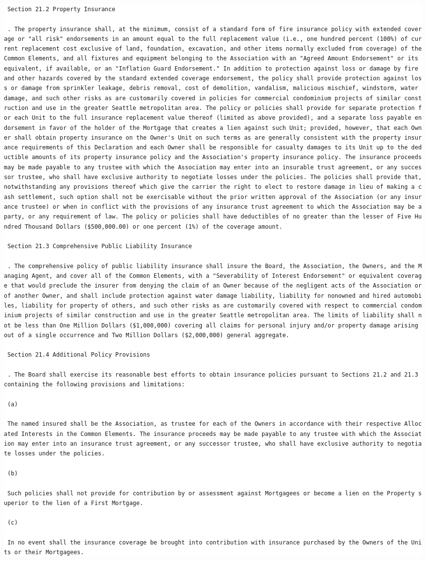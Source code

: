 ```
 Section 21.2 Property Insurance

 . The property insurance shall, at the minimum, consist of a standard form of fire insurance policy with extended coverage or "all risk" endorsements in an amount equal to the full replacement value (i.e., one hundred percent (100%) of current replacement cost exclusive of land, foundation, excavation, and other items normally excluded from coverage) of the Common Elements, and all fixtures and equipment belonging to the Association with an "Agreed Amount Endorsement" or its equivalent, if available, or an "Inflation Guard Endorsement." In addition to protection against loss or damage by fire and other hazards covered by the standard extended coverage endorsement, the policy shall provide protection against loss or damage from sprinkler leakage, debris removal, cost of demolition, vandalism, malicious mischief, windstorm, water damage, and such other risks as are customarily covered in policies for commercial condominium projects of similar construction and use in the greater Seattle metropolitan area. The policy or policies shall provide for separate protection for each Unit to the full insurance replacement value thereof (limited as above provided), and a separate loss payable endorsement in favor of the holder of the Mortgage that creates a lien against such Unit; provided, however, that each Owner shall obtain property insurance on the Owner's Unit on such terms as are generally consistent with the property insurance requirements of this Declaration and each Owner shall be responsible for casualty damages to its Unit up to the deductible amounts of its property insurance policy and the Association's property insurance policy. The insurance proceeds may be made payable to any trustee with which the Association may enter into an insurable trust agreement, or any successor trustee, who shall have exclusive authority to negotiate losses under the policies. The policies shall provide that, notwithstanding any provisions thereof which give the carrier the right to elect to restore damage in lieu of making a cash settlement, such option shall not be exercisable without the prior written approval of the Association (or any insurance trustee) or when in conflict with the provisions of any insurance trust agreement to which the Association may be a party, or any requirement of law. The policy or policies shall have deductibles of no greater than the lesser of Five Hundred Thousand Dollars ($500,000.00) or one percent (1%) of the coverage amount.

 Section 21.3 Comprehensive Public Liability Insurance

 . The comprehensive policy of public liability insurance shall insure the Board, the Association, the Owners, and the Managing Agent, and cover all of the Common Elements, with a "Severability of Interest Endorsement" or equivalent coverage that would preclude the insurer from denying the claim of an Owner because of the negligent acts of the Association or of another Owner, and shall include protection against water damage liability, liability for nonowned and hired automobiles, liability for property of others, and such other risks as are customarily covered with respect to commercial condominium projects of similar construction and use in the greater Seattle metropolitan area. The limits of liability shall not be less than One Million Dollars ($1,000,000) covering all claims for personal injury and/or property damage arising out of a single occurrence and Two Million Dollars ($2,000,000) general aggregate.

 Section 21.4 Additional Policy Provisions

 . The Board shall exercise its reasonable best efforts to obtain insurance policies pursuant to Sections 21.2 and 21.3 containing the following provisions and limitations:

 (a)

 The named insured shall be the Association, as trustee for each of the Owners in accordance with their respective Allocated Interests in the Common Elements. The insurance proceeds may be made payable to any trustee with which the Association may enter into an insurance trust agreement, or any successor trustee, who shall have exclusive authority to negotiate losses under the policies.

 (b)

 Such policies shall not provide for contribution by or assessment against Mortgagees or become a lien on the Property superior to the lien of a First Mortgage.

 (c)

 In no event shall the insurance coverage be brought into contribution with insurance purchased by the Owners of the Units or their Mortgagees.

```